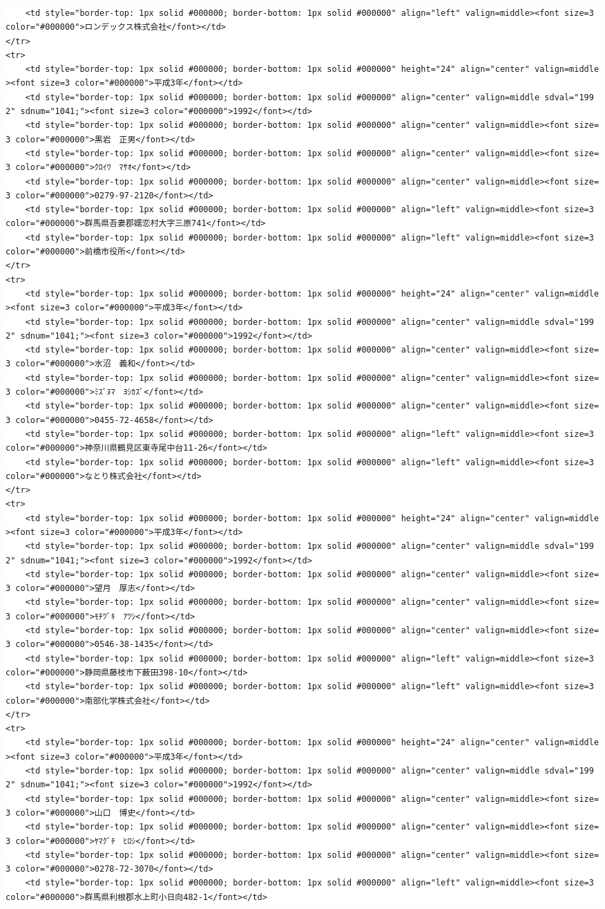 		<td style="border-top: 1px solid #000000; border-bottom: 1px solid #000000" align="left" valign=middle><font size=3 color="#000000">ロンデックス株式会社</font></td>
	</tr>
	<tr>
		<td style="border-top: 1px solid #000000; border-bottom: 1px solid #000000" height="24" align="center" valign=middle><font size=3 color="#000000">平成3年</font></td>
		<td style="border-top: 1px solid #000000; border-bottom: 1px solid #000000" align="center" valign=middle sdval="1992" sdnum="1041;"><font size=3 color="#000000">1992</font></td>
		<td style="border-top: 1px solid #000000; border-bottom: 1px solid #000000" align="center" valign=middle><font size=3 color="#000000">黒岩　正男</font></td>
		<td style="border-top: 1px solid #000000; border-bottom: 1px solid #000000" align="center" valign=middle><font size=3 color="#000000">ｸﾛｲﾜ　ﾏｻｵ</font></td>
		<td style="border-top: 1px solid #000000; border-bottom: 1px solid #000000" align="center" valign=middle><font size=3 color="#000000">0279-97-2120</font></td>
		<td style="border-top: 1px solid #000000; border-bottom: 1px solid #000000" align="left" valign=middle><font size=3 color="#000000">群馬県吾妻郡嬬恋村大字三原741</font></td>
		<td style="border-top: 1px solid #000000; border-bottom: 1px solid #000000" align="left" valign=middle><font size=3 color="#000000">前橋市役所</font></td>
	</tr>
	<tr>
		<td style="border-top: 1px solid #000000; border-bottom: 1px solid #000000" height="24" align="center" valign=middle><font size=3 color="#000000">平成3年</font></td>
		<td style="border-top: 1px solid #000000; border-bottom: 1px solid #000000" align="center" valign=middle sdval="1992" sdnum="1041;"><font size=3 color="#000000">1992</font></td>
		<td style="border-top: 1px solid #000000; border-bottom: 1px solid #000000" align="center" valign=middle><font size=3 color="#000000">水沼　義和</font></td>
		<td style="border-top: 1px solid #000000; border-bottom: 1px solid #000000" align="center" valign=middle><font size=3 color="#000000">ﾐｽﾞﾇﾏ　ﾖｼｶｽﾞ</font></td>
		<td style="border-top: 1px solid #000000; border-bottom: 1px solid #000000" align="center" valign=middle><font size=3 color="#000000">0455-72-4658</font></td>
		<td style="border-top: 1px solid #000000; border-bottom: 1px solid #000000" align="left" valign=middle><font size=3 color="#000000">神奈川県鶴見区東寺尾中台11-26</font></td>
		<td style="border-top: 1px solid #000000; border-bottom: 1px solid #000000" align="left" valign=middle><font size=3 color="#000000">なとり株式会社</font></td>
	</tr>
	<tr>
		<td style="border-top: 1px solid #000000; border-bottom: 1px solid #000000" height="24" align="center" valign=middle><font size=3 color="#000000">平成3年</font></td>
		<td style="border-top: 1px solid #000000; border-bottom: 1px solid #000000" align="center" valign=middle sdval="1992" sdnum="1041;"><font size=3 color="#000000">1992</font></td>
		<td style="border-top: 1px solid #000000; border-bottom: 1px solid #000000" align="center" valign=middle><font size=3 color="#000000">望月　厚志</font></td>
		<td style="border-top: 1px solid #000000; border-bottom: 1px solid #000000" align="center" valign=middle><font size=3 color="#000000">ﾓﾁﾂﾞｷ　ｱﾂｼ</font></td>
		<td style="border-top: 1px solid #000000; border-bottom: 1px solid #000000" align="center" valign=middle><font size=3 color="#000000">0546-38-1435</font></td>
		<td style="border-top: 1px solid #000000; border-bottom: 1px solid #000000" align="left" valign=middle><font size=3 color="#000000">静岡県藤枝市下薮田398-10</font></td>
		<td style="border-top: 1px solid #000000; border-bottom: 1px solid #000000" align="left" valign=middle><font size=3 color="#000000">南部化学株式会社</font></td>
	</tr>
	<tr>
		<td style="border-top: 1px solid #000000; border-bottom: 1px solid #000000" height="24" align="center" valign=middle><font size=3 color="#000000">平成3年</font></td>
		<td style="border-top: 1px solid #000000; border-bottom: 1px solid #000000" align="center" valign=middle sdval="1992" sdnum="1041;"><font size=3 color="#000000">1992</font></td>
		<td style="border-top: 1px solid #000000; border-bottom: 1px solid #000000" align="center" valign=middle><font size=3 color="#000000">山口　博史</font></td>
		<td style="border-top: 1px solid #000000; border-bottom: 1px solid #000000" align="center" valign=middle><font size=3 color="#000000">ﾔﾏｸﾞﾁ　ﾋﾛｼ</font></td>
		<td style="border-top: 1px solid #000000; border-bottom: 1px solid #000000" align="center" valign=middle><font size=3 color="#000000">0278-72-3070</font></td>
		<td style="border-top: 1px solid #000000; border-bottom: 1px solid #000000" align="left" valign=middle><font size=3 color="#000000">群馬県利根郡水上町小日向482-1</font></td>